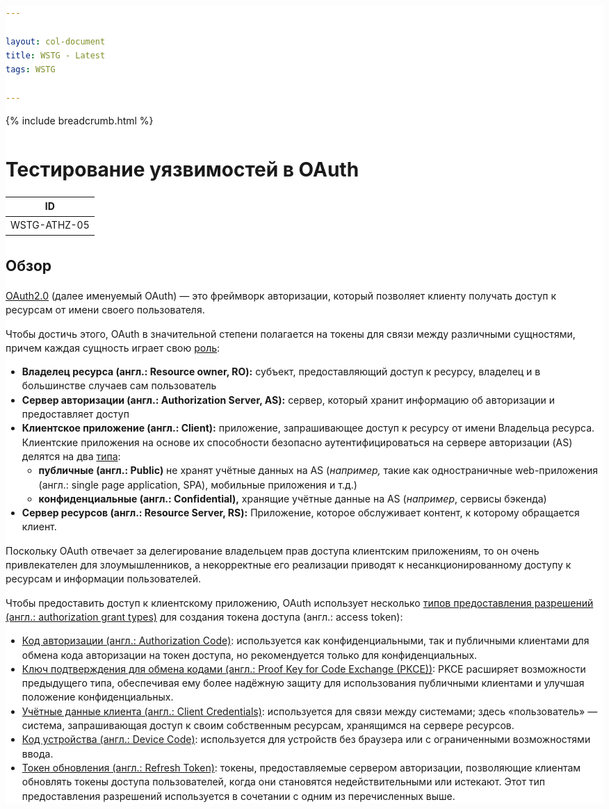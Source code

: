 ```yaml
---

layout: col-document
title: WSTG - Latest
tags: WSTG

---
```


{% include breadcrumb.html %}
# Тестирование уязвимостей в OAuth

|ID          |
|------------|
|WSTG-ATHZ-05|

## Обзор

[OAuth2.0](https://oauth.net/2/) (далее именуемый OAuth) — это фреймворк авторизации, который позволяет клиенту получать доступ к ресурсам от имени своего пользователя.

Чтобы достичь этого, OAuth в значительной степени полагается на токены для связи между различными сущностями, причем каждая сущность играет свою [роль](https://datatracker.ietf.org/doc/html/rfc6749#section-1.1):

- **Владелец ресурса (англ.: Resource owner, RO):** субъект, предоставляющий доступ к ресурсу, владелец и в большинстве случаев сам пользователь
- **Сервер авторизации (англ.: Authorization Server, AS):** сервер, который хранит информацию об авторизации и предоставляет доступ
- **Клиентское приложение (англ.: Client):** приложение, запрашивающее доступ к ресурсу от имени Владельца ресурса. Клиентские приложения на основе их способности безопасно аутентифицироваться на сервере авторизации (AS) делятся на два [типа](https://oauth.net/2/client-types/):
    - **публичные (англ.: Public)** не хранят учётные данных на AS (*например,* такие как одностраничные web-приложения (англ.: single page application, SPA), мобильные приложения и т.д.)
    - **конфиденциальные (англ.: Confidential),** хранящие учётные данные на AS (*например*, сервисы бэкенда)
- **Сервер ресурсов (англ.: Resource Server, RS):** Приложение, которое обслуживает контент, к которому обращается клиент.

Поскольку OAuth отвечает за делегирование владельцем прав доступа клиентским приложениям, то он очень привлекателен для злоумышленников, а некорректные его реализации приводят к несанкционированному доступу к ресурсам и информации пользователей.

Чтобы предоставить доступ к клиентскому приложению, OAuth использует несколько [типов предоставления разрешений (англ.: authorization grant types)](https://oauth.net/2/grant-types/) для создания токена доступа (англ.: access token):

- [Код авторизации (англ.: Authorization Code)](https://oauth.net/2/grant-types/authorization-code/): используется как конфиденциальными, так и публичными клиентами для обмена кода авторизации на токен доступа, но рекомендуется только для конфиденциальных.
- [Ключ подтверждения для обмена кодами (англ.: Proof Key for Code Exchange (PKCE))](https://oauth.net/2/pkce/): PKCE расширяет возможности предыдущего типа, обеспечивая ему более надёжную защиту для использования публичными клиентами и улучшая положение конфиденциальных.
- [Учётные данные клиента (англ.: Client Credentials)](https://oauth.net/2/grant-types/client-credentials/): используется для связи между системами; здесь «пользователь» — система, запрашивающая доступ к своим собственным ресурсам, хранящимся на сервере ресурсов.
- [Код устройства (англ.: Device Code)](https://oauth.net/2/grant-types/device-code/): используется для устройств без браузера или с ограниченными возможностями ввода.
- [Токен обновления (англ.: Refresh Token)](https://oauth.net/2/grant-types/refresh-token/): токены, предоставляемые сервером авторизации, позволяющие клиентам обновлять токены доступа пользователей, когда они становятся недействительными или истекают. Этот тип предоставления разрешений используется в сочетании с одним из перечисленных выше.
